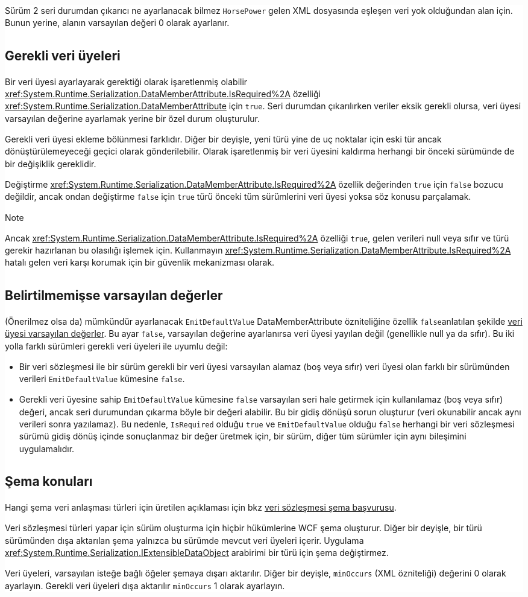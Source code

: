  Sürüm 2 seri durumdan çıkarıcı ne ayarlanacak bilmez `HorsePower` gelen XML dosyasında eşleşen veri yok olduğundan alan için. Bunun yerine, alanın varsayılan değeri 0 olarak ayarlanır.  
  
## <a name="required-data-members"></a>Gerekli veri üyeleri  
 Bir veri üyesi ayarlayarak gerektiği olarak işaretlenmiş olabilir <xref:System.Runtime.Serialization.DataMemberAttribute.IsRequired%2A> özelliği <xref:System.Runtime.Serialization.DataMemberAttribute> için `true`. Seri durumdan çıkarılırken veriler eksik gerekli olursa, veri üyesi varsayılan değerine ayarlamak yerine bir özel durum oluşturulur.  
  
 Gerekli veri üyesi ekleme bölünmesi farklıdır. Diğer bir deyişle, yeni türü yine de uç noktalar için eski tür ancak dönüştürülemeyeceği geçici olarak gönderilebilir. Olarak işaretlenmiş bir veri üyesini kaldırma herhangi bir önceki sürümünde de bir değişiklik gereklidir.  
  
 Değiştirme <xref:System.Runtime.Serialization.DataMemberAttribute.IsRequired%2A> özellik değerinden `true` için `false` bozucu değildir, ancak ondan değiştirme `false` için `true` türü önceki tüm sürümlerini veri üyesi yoksa söz konusu parçalamak.  
  
> [!NOTE]
>  Ancak <xref:System.Runtime.Serialization.DataMemberAttribute.IsRequired%2A> özelliği `true`, gelen verileri null veya sıfır ve türü gerekir hazırlanan bu olasılığı işlemek için. Kullanmayın <xref:System.Runtime.Serialization.DataMemberAttribute.IsRequired%2A> hatalı gelen veri karşı korumak için bir güvenlik mekanizması olarak.  
  
## <a name="omitted-default-values"></a>Belirtilmemişse varsayılan değerler  
 (Önerilmez olsa da) mümkündür ayarlanacak `EmitDefaultValue` DataMemberAttribute özniteliğine özellik `false`anlatılan şekilde [veri üyesi varsayılan değerler](../../../../docs/framework/wcf/feature-details/data-member-default-values.md). Bu ayar `false`, varsayılan değerine ayarlanırsa veri üyesi yayılan değil (genellikle null ya da sıfır). Bu iki yolla farklı sürümleri gerekli veri üyeleri ile uyumlu değil:  
  
-   Bir veri sözleşmesi ile bir sürüm gerekli bir veri üyesi varsayılan alamaz (boş veya sıfır) veri üyesi olan farklı bir sürümünden verileri `EmitDefaultValue` kümesine `false`.  
  
-   Gerekli veri üyesine sahip `EmitDefaultValue` kümesine `false` varsayılan seri hale getirmek için kullanılamaz (boş veya sıfır) değeri, ancak seri durumundan çıkarma böyle bir değeri alabilir. Bu bir gidiş dönüşü sorun oluşturur (veri okunabilir ancak aynı verileri sonra yazılamaz). Bu nedenle, `IsRequired` olduğu `true` ve `EmitDefaultValue` olduğu `false` herhangi bir veri sözleşmesi sürümü gidiş dönüş içinde sonuçlanmaz bir değer üretmek için, bir sürüm, diğer tüm sürümler için aynı bileşimini uygulamalıdır.  
  
## <a name="schema-considerations"></a>Şema konuları  
 Hangi şema veri anlaşması türleri için üretilen açıklaması için bkz [veri sözleşmesi şema başvurusu](../../../../docs/framework/wcf/feature-details/data-contract-schema-reference.md).  
  
 Veri sözleşmesi türleri yapar için sürüm oluşturma için hiçbir hükümlerine WCF şema oluşturur. Diğer bir deyişle, bir türü sürümünden dışa aktarılan şema yalnızca bu sürümde mevcut veri üyeleri içerir. Uygulama <xref:System.Runtime.Serialization.IExtensibleDataObject> arabirimi bir türü için şema değiştirmez.  
  
 Veri üyeleri, varsayılan isteğe bağlı öğeler şemaya dışarı aktarılır. Diğer bir deyişle, `minOccurs` (XML özniteliği) değerini 0 olarak ayarlayın. Gerekli veri üyeleri dışa aktarılır `minOccurs` 1 olarak ayarlayın.  
  